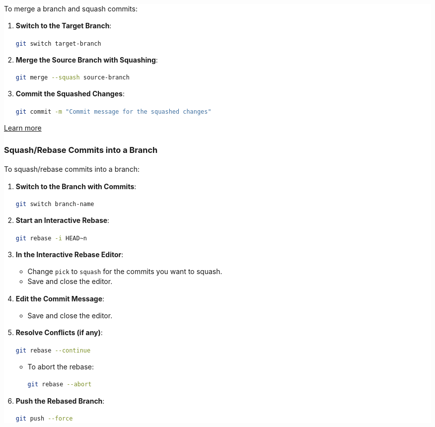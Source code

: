 To merge a branch and squash commits:

1. **Switch to the Target Branch**:

   ```bash
   git switch target-branch
   ```

2. **Merge the Source Branch with Squashing**:

   ```bash
   git merge --squash source-branch
   ```

3. **Commit the Squashed Changes**:

   ```bash
   git commit -m "Commit message for the squashed changes"
   ```

[Learn more](https://git-scm.com/docs/git-merge#_squash)

### Squash/Rebase Commits into a Branch

To squash/rebase commits into a branch:

1. **Switch to the Branch with Commits**:

   ```bash
   git switch branch-name
   ```

2. **Start an Interactive Rebase**:

   ```bash
   git rebase -i HEAD~n
   ```

3. **In the Interactive Rebase Editor**:

   - Change `pick` to `squash` for the commits you want to squash.
   - Save and close the editor.

4. **Edit the Commit Message**:

   - Save and close the editor.

5. **Resolve Conflicts (if any)**:

   ```bash
   git rebase --continue
   ```

   - To abort the rebase:

     ```bash
     git rebase --abort
     ```

6. **Push the Rebased Branch**:

   ```bash
   git push --force
   ```
